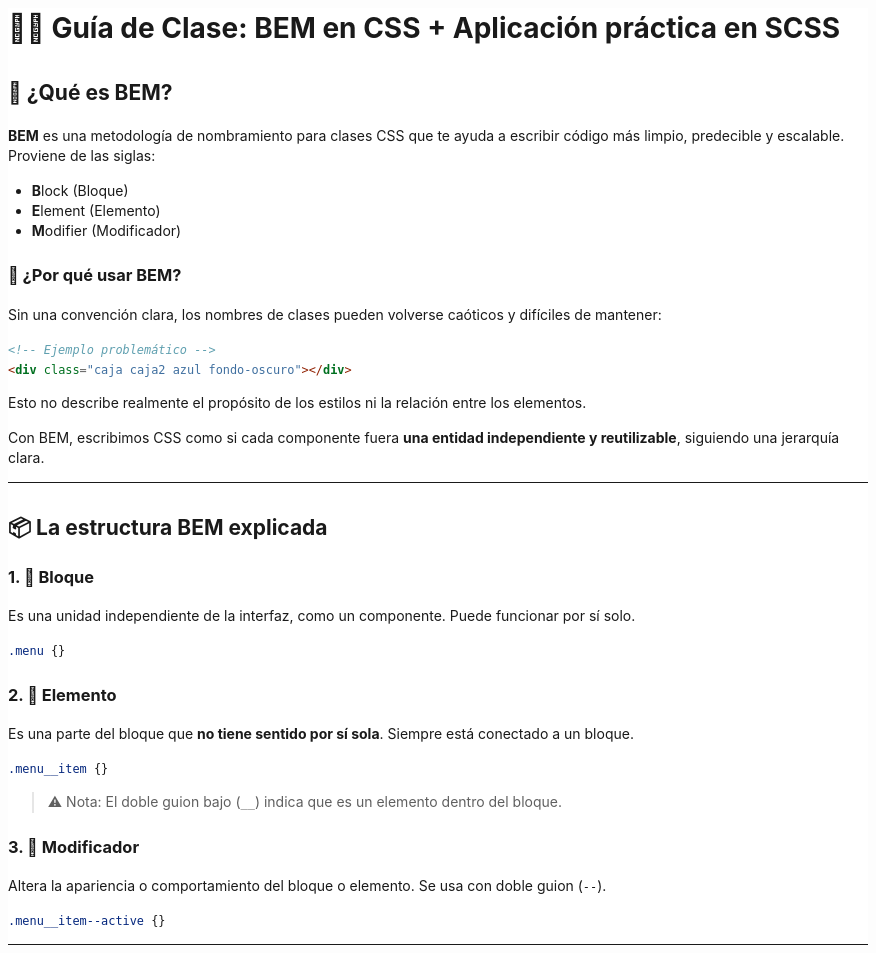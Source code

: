 
# 🧑‍🏫 Guía de Clase: BEM en CSS + Aplicación práctica en SCSS

## 🧠 ¿Qué es BEM?

**BEM** es una metodología de nombramiento para clases CSS que te ayuda a escribir código más limpio, predecible y escalable. Proviene de las siglas:

- **B**lock (Bloque)
- **E**lement (Elemento)
- **M**odifier (Modificador)

### 🎯 ¿Por qué usar BEM?

Sin una convención clara, los nombres de clases pueden volverse caóticos y difíciles de mantener:

```html
<!-- Ejemplo problemático -->
<div class="caja caja2 azul fondo-oscuro"></div>
```

Esto no describe realmente el propósito de los estilos ni la relación entre los elementos.

Con BEM, escribimos CSS como si cada componente fuera **una entidad independiente y reutilizable**, siguiendo una jerarquía clara.

---

## 📦 La estructura BEM explicada

### 1. 🧱 **Bloque**
Es una unidad independiente de la interfaz, como un componente. Puede funcionar por sí solo.

```css
.menu {}
```

### 2. 🧩 **Elemento**
Es una parte del bloque que **no tiene sentido por sí sola**. Siempre está conectado a un bloque.

```css
.menu__item {}
```

> ⚠️ Nota: El doble guion bajo (`__`) indica que es un elemento dentro del bloque.

### 3. 🎨 **Modificador**
Altera la apariencia o comportamiento del bloque o elemento. Se usa con doble guion (`--`).

```css
.menu__item--active {}
```

---